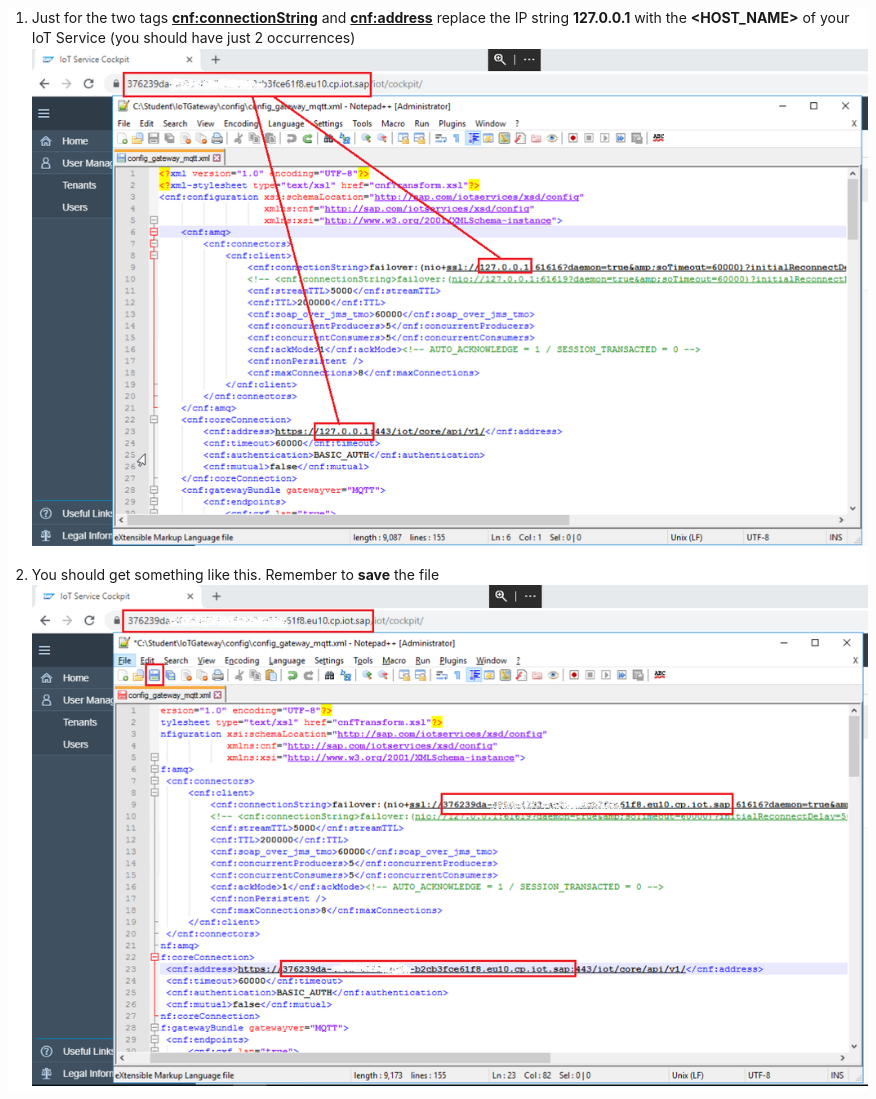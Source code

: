 1.	Just for the two tags **<cnf:connectionString>** and **<cnf:address>** replace the IP string **127.0.0.1** with the **\<HOST\_NAME\>** of your IoT Service (you should have just 2 occurrences)  
	![](images/17.png)

1.	You should get something like this. Remember to **save** the file  
	![](images/18.png)
